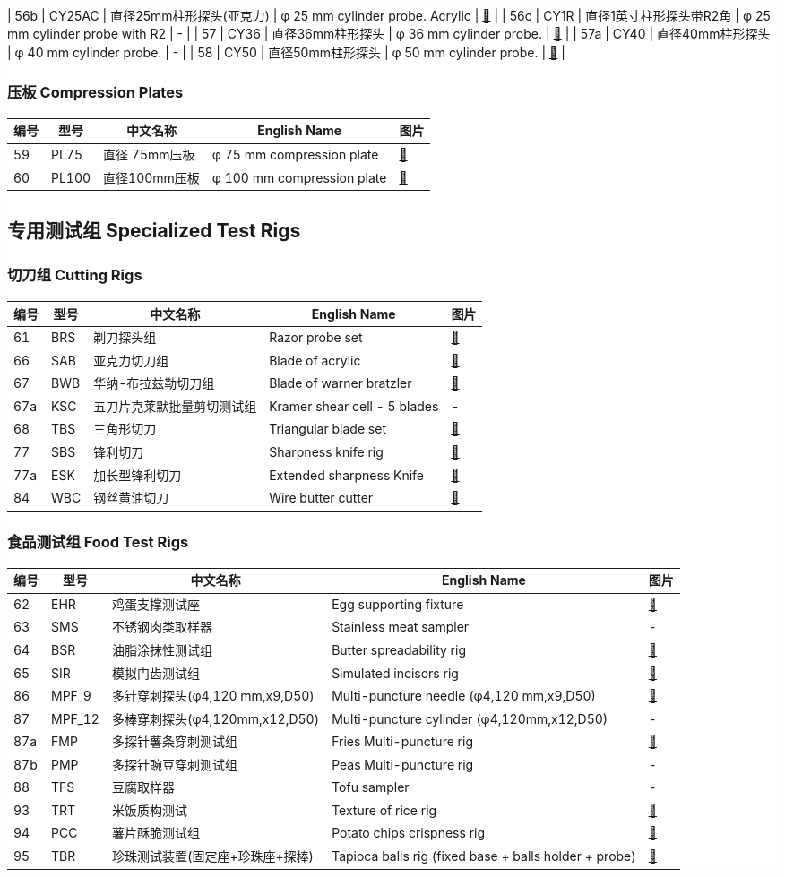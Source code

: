 | 56b | CY25AC | 直径25mm柱形探头(亚克力) | φ 25 mm cylinder probe. Acrylic | [🔗](https://www.horninstr.com.tw/photo2/56b.jpg) |
| 56c | CY1R | 直径1英寸柱形探头带R2角 | φ 25 mm cylinder probe with R2 | - |
| 57 | CY36 | 直径36mm柱形探头 | φ 36  mm cylinder probe. | [🔗](https://www.horninstr.com.tw/photo2/57.jpg) |
| 57a | CY40 | 直径40mm柱形探头 | φ 40  mm cylinder probe. | - |
| 58 | CY50 | 直径50mm柱形探头 | φ 50 mm cylinder probe. | [🔗](https://www.horninstr.com.tw/photo2/58.jpg) |

### 压板 Compression Plates

| 编号 | 型号 | 中文名称 | English Name | 图片 |
|------|------|----------|--------------|------|
| 59 | PL75 | 直径 75mm压板 | φ 75 mm compression plate | [🔗](https://www.horninstr.com.tw/photo2/59.jpg) |
| 60 | PL100 | 直径100mm压板 | φ 100 mm compression plate | [🔗](https://www.horninstr.com.tw/photo2/60.jpg) |

## 专用测试组 Specialized Test Rigs

### 切刀组 Cutting Rigs

| 编号 | 型号 | 中文名称 | English Name | 图片 |
|------|------|----------|--------------|------|
| 61 | BRS | 剃刀探头组 | Razor probe set | [🔗](https://www.horninstr.com.tw/photo2/61.jpg) |
| 66 | SAB | 亚克力切刀组 | Blade of acrylic | [🔗](https://www.horninstr.com.tw/photo2/66.jpg) |
| 67 | BWB | 华纳-布拉兹勒切刀组 | Blade of warner bratzler | [🔗](https://www.horninstr.com.tw/photo2/67.jpg) |
| 67a | KSC | 五刀片克莱默批量剪切测试组 | Kramer shear cell - 5 blades | - |
| 68 | TBS | 三角形切刀 | Triangular blade set | [🔗](https://www.horninstr.com.tw/photo2/68.jpg) |
| 77 | SBS | 锋利切刀 | Sharpness knife rig | [🔗](https://www.horninstr.com.tw/photo2/77.jpg) |
| 77a | ESK | 加长型锋利切刀 | Extended sharpness Knife | [🔗](https://www.horninstr.com.tw/photo2/77a.jpg) |
| 84 | WBC | 钢丝黄油切刀 | Wire butter cutter | [🔗](https://www.horninstr.com.tw/photo2/84.jpg) |

### 食品测试组 Food Test Rigs

| 编号 | 型号 | 中文名称 | English Name | 图片 |
|------|------|----------|--------------|------|
| 62 | EHR | 鸡蛋支撑测试座 | Egg supporting fixture | [🔗](https://www.horninstr.com.tw/photo2/62.jpg) |
| 63 | SMS | 不锈钢肉类取样器 | Stainless meat sampler | - |
| 64 | BSR | 油脂涂抹性测试组 | Butter spreadability rig | [🔗](https://www.horninstr.com.tw/photo2/64.jpg) |
| 65 | SIR | 模拟门齿测试组 | Simulated incisors rig | [🔗](https://www.horninstr.com.tw/photo2/65.jpg) |
| 86 | MPF_9 | 多针穿刺探头(φ4,120 mm,x9,D50) | Multi-puncture needle (φ4,120 mm,x9,D50) | [🔗](https://www.horninstr.com.tw/photo2/86.jpg) |
| 87 | MPF_12 | 多棒穿刺探头(φ4,120mm,x12,D50) | Multi-puncture cylinder (φ4,120mm,x12,D50) | - |
| 87a | FMP | 多探针薯条穿刺测试组 | Fries Multi-puncture rig | [🔗](https://www.horninstr.com.tw/photo2/87a.jpg) |
| 87b | PMP | 多探针豌豆穿刺测试组 | Peas Multi-puncture rig | - |
| 88 | TFS | 豆腐取样器 | Tofu sampler | - |
| 93 | TRT | 米饭质构测试 | Texture of rice rig | [🔗](https://www.horninstr.com.tw/photo2/93.jpg) |
| 94 | PCC | 薯片酥脆测试组 | Potato chips crispness rig | [🔗](https://www.horninstr.com.tw/photo2/94.jpg) |
| 95 | TBR | 珍珠测试装置(固定座+珍珠座+探棒) | Tapioca balls rig (fixed base + balls holder + probe) | [🔗](https://www.horninstr.com.tw/photo2/95.jpg) |